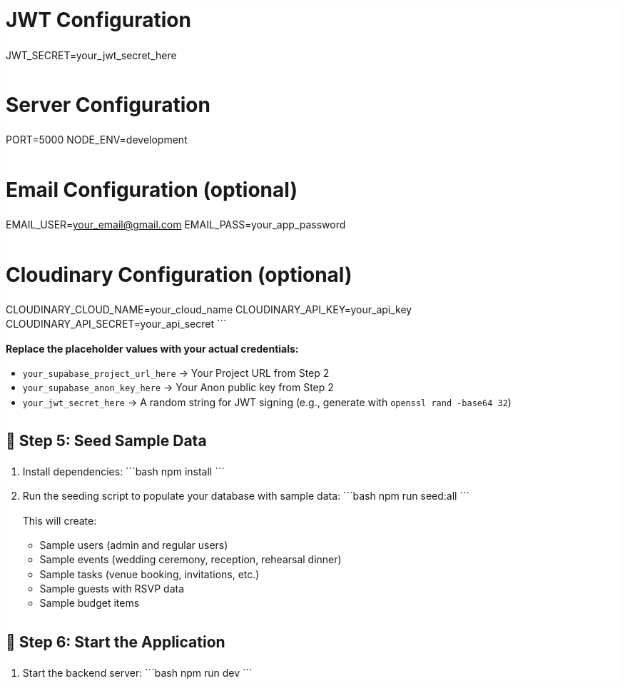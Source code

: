    # JWT Configuration
   JWT_SECRET=your_jwt_secret_here

   # Server Configuration
   PORT=5000
   NODE_ENV=development

   # Email Configuration (optional)
   EMAIL_USER=your_email@gmail.com
   EMAIL_PASS=your_app_password

   # Cloudinary Configuration (optional)
   CLOUDINARY_CLOUD_NAME=your_cloud_name
   CLOUDINARY_API_KEY=your_api_key
   CLOUDINARY_API_SECRET=your_api_secret
   \`\`\`

   **Replace the placeholder values with your actual credentials:**
   - `your_supabase_project_url_here` → Your Project URL from Step 2
   - `your_supabase_anon_key_here` → Your Anon public key from Step 2
   - `your_jwt_secret_here` → A random string for JWT signing (e.g., generate with `openssl rand -base64 32`)

## 🌱 Step 5: Seed Sample Data

1. Install dependencies:
   \`\`\`bash
   npm install
   \`\`\`

2. Run the seeding script to populate your database with sample data:
   \`\`\`bash
   npm run seed:all
   \`\`\`

   This will create:
   - Sample users (admin and regular users)
   - Sample events (wedding ceremony, reception, rehearsal dinner)
   - Sample tasks (venue booking, invitations, etc.)
   - Sample guests with RSVP data
   - Sample budget items

## 🚀 Step 6: Start the Application

1. Start the backend server:
   \`\`\`bash
   npm run dev
   \`\`\`
